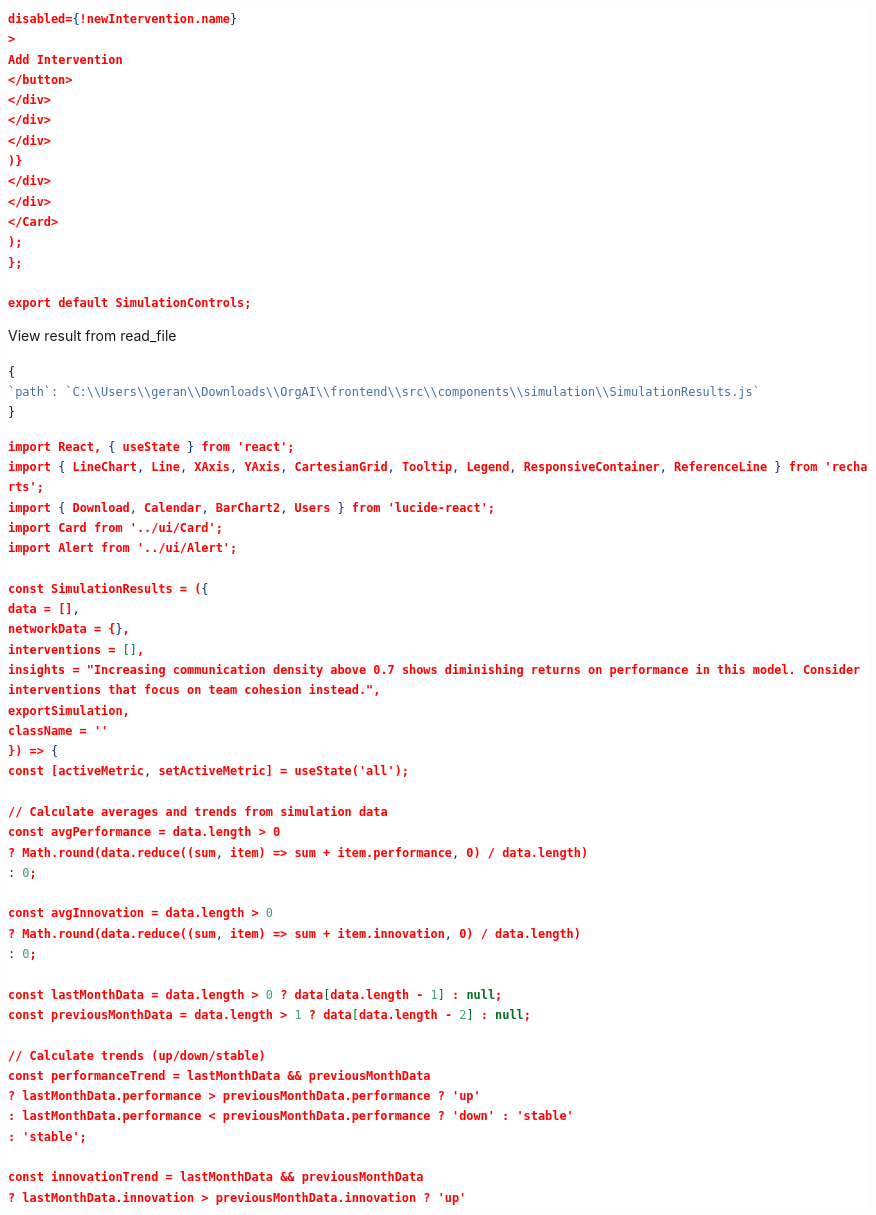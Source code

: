 ```json
disabled={!newIntervention.name} 
> 
Add Intervention 
</button> 
</div> 
</div> 
</div> 
)} 
</div> 
</div> 
</Card> 
); 
}; 

export default SimulationControls;
```

View result from read\_file

```javascript
{ 
`path`: `C:\\Users\\geran\\Downloads\\OrgAI\\frontend\\src\\components\\simulation\\SimulationResults.js` 
}
```

```json
import React, { useState } from 'react'; 
import { LineChart, Line, XAxis, YAxis, CartesianGrid, Tooltip, Legend, ResponsiveContainer, ReferenceLine } from 'recharts'; 
import { Download, Calendar, BarChart2, Users } from 'lucide-react'; 
import Card from '../ui/Card'; 
import Alert from '../ui/Alert'; 

const SimulationResults = ({ 
data = [], 
networkData = {}, 
interventions = [], 
insights = "Increasing communication density above 0.7 shows diminishing returns on performance in this model. Consider interventions that focus on team cohesion instead.", 
exportSimulation, 
className = '' 
}) => { 
const [activeMetric, setActiveMetric] = useState('all'); 

// Calculate averages and trends from simulation data 
const avgPerformance = data.length > 0 
? Math.round(data.reduce((sum, item) => sum + item.performance, 0) / data.length) 
: 0; 

const avgInnovation = data.length > 0 
? Math.round(data.reduce((sum, item) => sum + item.innovation, 0) / data.length) 
: 0; 

const lastMonthData = data.length > 0 ? data[data.length - 1] : null; 
const previousMonthData = data.length > 1 ? data[data.length - 2] : null; 

// Calculate trends (up/down/stable) 
const performanceTrend = lastMonthData && previousMonthData 
? lastMonthData.performance > previousMonthData.performance ? 'up' 
: lastMonthData.performance < previousMonthData.performance ? 'down' : 'stable' 
: 'stable'; 

const innovationTrend = lastMonthData && previousMonthData 
? lastMonthData.innovation > previousMonthData.innovation ? 'up' 
```

[paramType]: { 
[paramName]: value 
[param]: value 